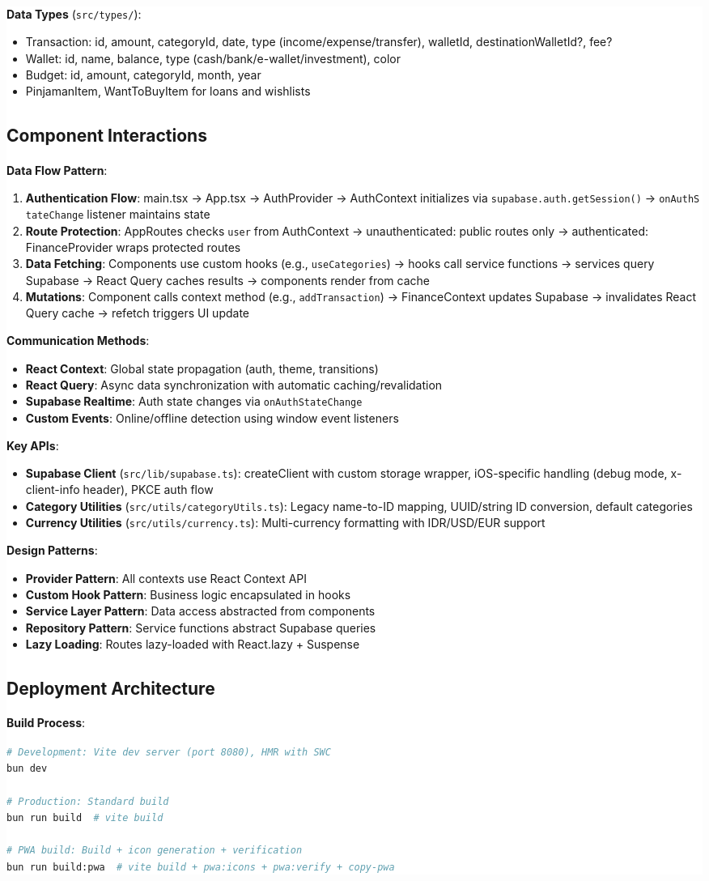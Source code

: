 **Data Types** (`src/types/`):
- Transaction: id, amount, categoryId, date, type (income/expense/transfer), walletId, destinationWalletId?, fee?
- Wallet: id, name, balance, type (cash/bank/e-wallet/investment), color
- Budget: id, amount, categoryId, month, year
- PinjamanItem, WantToBuyItem for loans and wishlists

## Component Interactions

**Data Flow Pattern**:
1. **Authentication Flow**: main.tsx → App.tsx → AuthProvider → AuthContext initializes via `supabase.auth.getSession()` → `onAuthStateChange` listener maintains state
2. **Route Protection**: AppRoutes checks `user` from AuthContext → unauthenticated: public routes only → authenticated: FinanceProvider wraps protected routes
3. **Data Fetching**: Components use custom hooks (e.g., `useCategories`) → hooks call service functions → services query Supabase → React Query caches results → components render from cache
4. **Mutations**: Component calls context method (e.g., `addTransaction`) → FinanceContext updates Supabase → invalidates React Query cache → refetch triggers UI update

**Communication Methods**:
- **React Context**: Global state propagation (auth, theme, transitions)
- **React Query**: Async data synchronization with automatic caching/revalidation
- **Supabase Realtime**: Auth state changes via `onAuthStateChange`
- **Custom Events**: Online/offline detection using window event listeners

**Key APIs**:
- **Supabase Client** (`src/lib/supabase.ts`): createClient with custom storage wrapper, iOS-specific handling (debug mode, x-client-info header), PKCE auth flow
- **Category Utilities** (`src/utils/categoryUtils.ts`): Legacy name-to-ID mapping, UUID/string ID conversion, default categories
- **Currency Utilities** (`src/utils/currency.ts`): Multi-currency formatting with IDR/USD/EUR support

**Design Patterns**:
- **Provider Pattern**: All contexts use React Context API
- **Custom Hook Pattern**: Business logic encapsulated in hooks
- **Service Layer Pattern**: Data access abstracted from components
- **Repository Pattern**: Service functions abstract Supabase queries
- **Lazy Loading**: Routes lazy-loaded with React.lazy + Suspense

## Deployment Architecture

**Build Process**:
```bash
# Development: Vite dev server (port 8080), HMR with SWC
bun dev

# Production: Standard build
bun run build  # vite build

# PWA build: Build + icon generation + verification
bun run build:pwa  # vite build + pwa:icons + pwa:verify + copy-pwa
```
